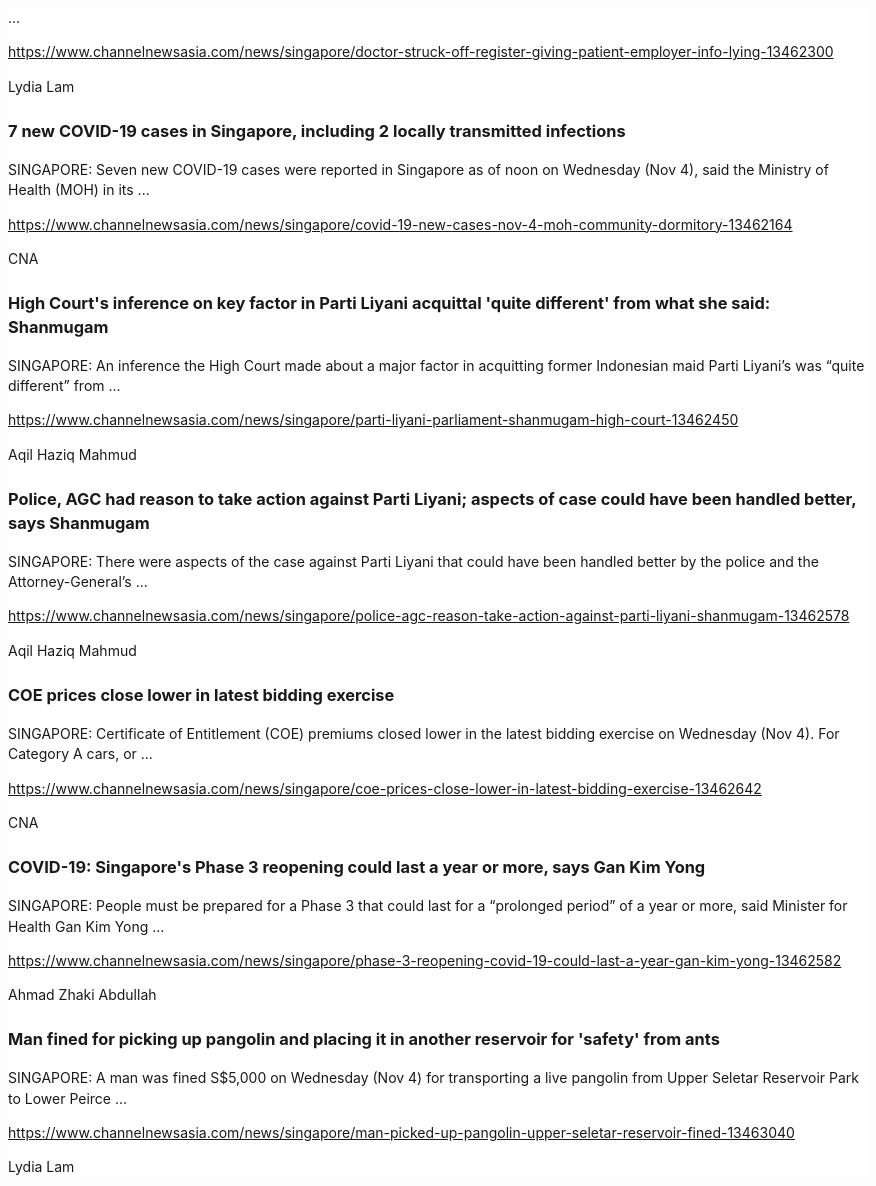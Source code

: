 ...</p></td><td><a href=https://www.channelnewsasia.com/news/singapore/doctor-struck-off-register-giving-patient-employer-info-lying-13462300>https://www.channelnewsasia.com/news/singapore/doctor-struck-off-register-giving-patient-employer-info-lying-13462300</a></td><td><p>Lydia Lam</p></td></tr><tr><td><h3>7 new COVID-19 cases in Singapore, including 2 locally transmitted infections</h3></td><td><p>SINGAPORE: Seven new COVID-19 cases were reported in Singapore as of noon on Wednesday (Nov 4), said the Ministry of Health (MOH) in its ...</p></td><td><a href=https://www.channelnewsasia.com/news/singapore/covid-19-new-cases-nov-4-moh-community-dormitory-13462164>https://www.channelnewsasia.com/news/singapore/covid-19-new-cases-nov-4-moh-community-dormitory-13462164</a></td><td><p>CNA</p></td></tr><tr><td><h3>High Court&#39;s inference on key factor in Parti Liyani acquittal &#39;quite different&#39; from what she said: Shanmugam</h3></td><td><p>SINGAPORE: An inference the High Court made about a major factor in acquitting former Indonesian maid Parti Liyani’s was “quite different” from ...</p></td><td><a href=https://www.channelnewsasia.com/news/singapore/parti-liyani-parliament-shanmugam-high-court-13462450>https://www.channelnewsasia.com/news/singapore/parti-liyani-parliament-shanmugam-high-court-13462450</a></td><td><p>Aqil Haziq Mahmud</p></td></tr><tr><td><h3>Police, AGC had reason to take action against Parti Liyani; aspects of case could have been handled better, says Shanmugam</h3></td><td><p>SINGAPORE: There were aspects of the case against Parti Liyani that could have been handled better by the police and the Attorney-General’s ...</p></td><td><a href=https://www.channelnewsasia.com/news/singapore/police-agc-reason-take-action-against-parti-liyani-shanmugam-13462578>https://www.channelnewsasia.com/news/singapore/police-agc-reason-take-action-against-parti-liyani-shanmugam-13462578</a></td><td><p>Aqil Haziq Mahmud</p></td></tr><tr><td><h3>COE prices close lower in latest bidding exercise</h3></td><td><p>SINGAPORE: Certificate of Entitlement (COE) premiums closed lower in the latest bidding exercise on Wednesday (Nov 4).  For Category A cars, or ...</p></td><td><a href=https://www.channelnewsasia.com/news/singapore/coe-prices-close-lower-in-latest-bidding-exercise-13462642>https://www.channelnewsasia.com/news/singapore/coe-prices-close-lower-in-latest-bidding-exercise-13462642</a></td><td><p>CNA</p></td></tr><tr><td><h3>COVID-19: Singapore&#39;s Phase 3 reopening could last a year or more, says Gan Kim Yong</h3></td><td><p>SINGAPORE: People must be prepared for a Phase 3 that could last for a “prolonged period” of a year or more, said Minister for Health Gan Kim Yong ...</p></td><td><a href=https://www.channelnewsasia.com/news/singapore/phase-3-reopening-covid-19-could-last-a-year-gan-kim-yong-13462582>https://www.channelnewsasia.com/news/singapore/phase-3-reopening-covid-19-could-last-a-year-gan-kim-yong-13462582</a></td><td><p>Ahmad Zhaki Abdullah</p></td></tr><tr><td><h3>Man fined for picking up pangolin and placing it in another reservoir for &#39;safety&#39; from ants</h3></td><td><p>SINGAPORE: A man was fined S$5,000 on Wednesday (Nov 4) for transporting a live pangolin from Upper Seletar Reservoir Park to Lower Peirce ...</p></td><td><a href=https://www.channelnewsasia.com/news/singapore/man-picked-up-pangolin-upper-seletar-reservoir-fined-13463040>https://www.channelnewsasia.com/news/singapore/man-picked-up-pangolin-upper-seletar-reservoir-fined-13463040</a></td><td><p>Lydia Lam</p></td></tr></table>
